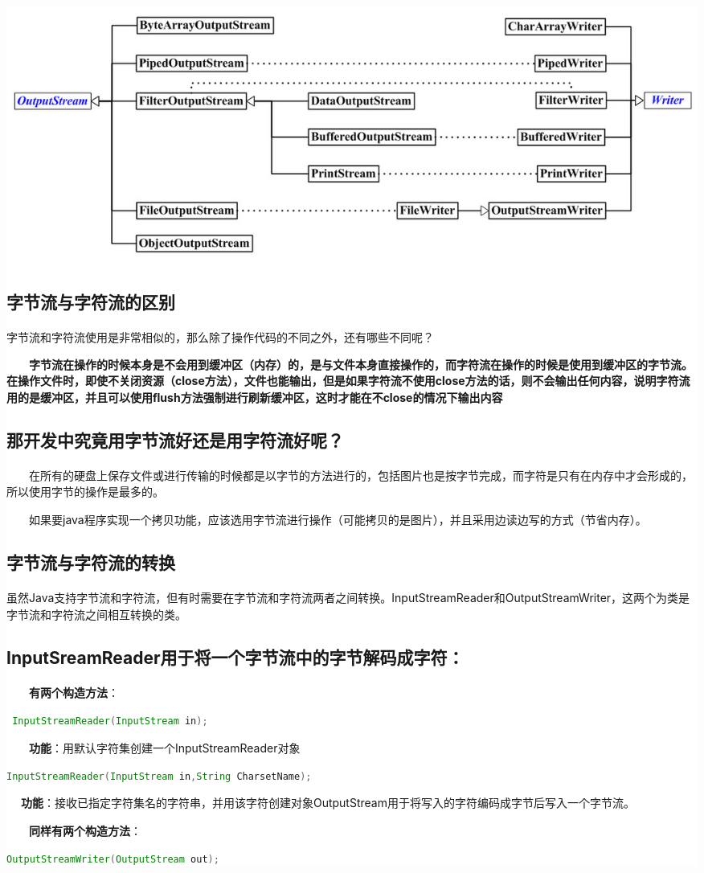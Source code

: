 ![字节与字符输出流](../img/%E5%AD%97%E8%8A%82%E4%B8%8E%E5%AD%97%E7%AC%A6%E8%BE%93%E5%87%BA%E6%B5%81-1823252.jpg)

## **字节流与字符流的区别**

​    字节流和字符流使用是非常相似的，那么除了操作代码的不同之外，还有哪些不同呢？

　　**字节流在操作的时候本身是不会用到缓冲区（内存）的，是与文件本身直接操作的，而字符流在操作的时候是使用到缓冲区的字节流。在操作文件时，即使不关闭资源（close方法），文件也能输出，但是如果字符流不使用close方法的话，则不会输出任何内容，说明字符流用的是缓冲区，并且可以使用flush方法强制进行刷新缓冲区，这时才能在不close的情况下输出内容**

## 那开发中究竟用字节流好还是用字符流好呢？

　　在所有的硬盘上保存文件或进行传输的时候都是以字节的方法进行的，包括图片也是按字节完成，而字符是只有在内存中才会形成的，所以使用字节的操作是最多的。

　　如果要java程序实现一个拷贝功能，应该选用字节流进行操作（可能拷贝的是图片），并且采用边读边写的方式（节省内存）。

## 字节流与字符流的转换

虽然Java支持字节流和字符流，但有时需要在字节流和字符流两者之间转换。InputStreamReader和OutputStreamWriter，这两个为类是字节流和字符流之间相互转换的类。

## InputSreamReader用于将一个字节流中的字节解码成字符：

　　**有两个构造方法**：　

```java
 InputStreamReader(InputStream in);
```

　　**功能**：用默认字符集创建一个InputStreamReader对象

```java
InputStreamReader(InputStream in,String CharsetName);
```

　 **功能**：接收已指定字符集名的字符串，并用该字符创建对象OutputStream用于将写入的字符编码成字节后写入一个字节流。

　　**同样有两个构造方法**：

```java
OutputStreamWriter(OutputStream out);
```
